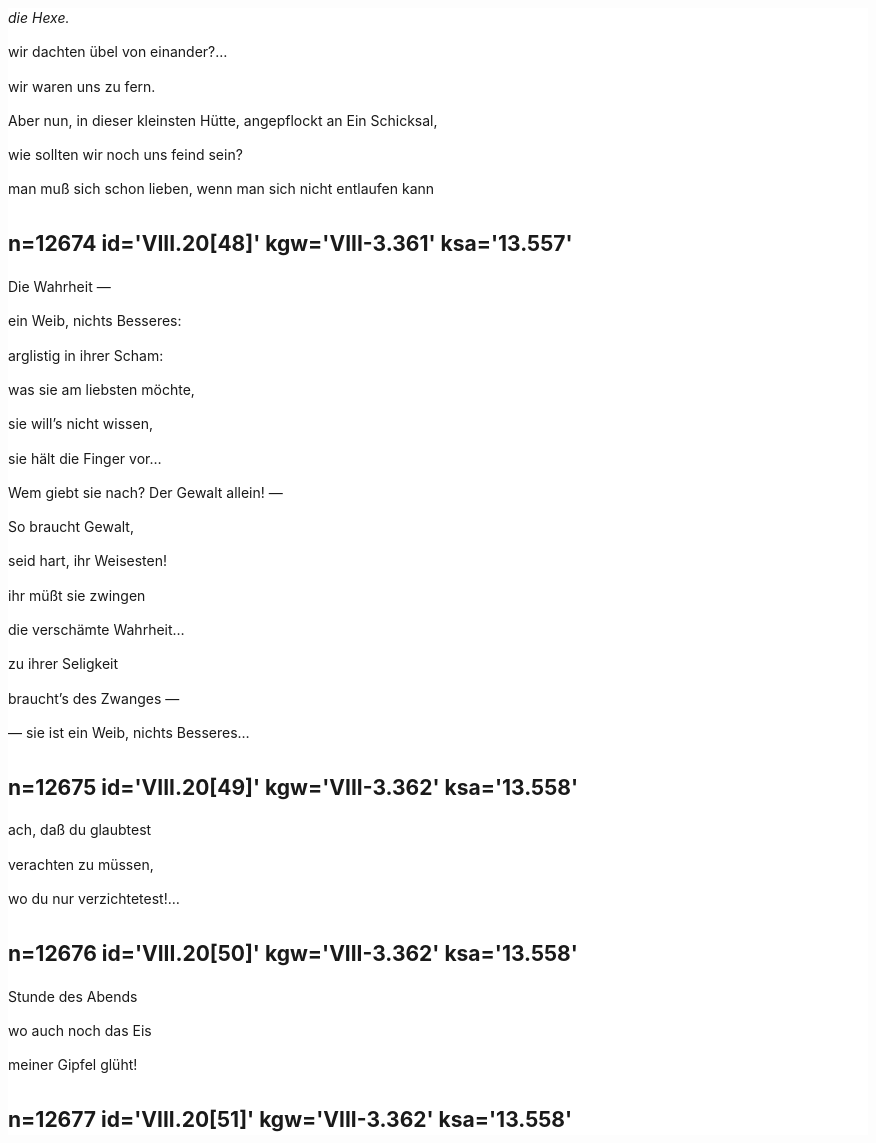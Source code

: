 *die Hexe.*

wir dachten übel von einander?…

wir waren uns zu fern.

Aber nun, in dieser kleinsten Hütte, angepflockt an Ein Schicksal,

wie sollten wir noch uns feind sein?

man muß sich schon lieben, wenn man sich nicht entlaufen kann

## n=12674 id='VIII.20[48]' kgw='VIII-3.361' ksa='13.557'

Die Wahrheit —

ein Weib, nichts Besseres:

arglistig in ihrer Scham:

was sie am liebsten möchte,

sie will’s nicht wissen,

sie hält die Finger vor…

Wem giebt sie nach? Der Gewalt allein! —

So braucht Gewalt,

seid hart, ihr Weisesten!

ihr müßt sie zwingen

die verschämte Wahrheit…

zu ihrer Seligkeit

braucht’s des Zwanges —

— sie ist ein Weib, nichts Besseres…

## n=12675 id='VIII.20[49]' kgw='VIII-3.362' ksa='13.558'

ach, daß du glaubtest

verachten zu müssen,

wo du nur verzichtetest!…

## n=12676 id='VIII.20[50]' kgw='VIII-3.362' ksa='13.558'

Stunde des Abends

wo auch noch das Eis

meiner Gipfel glüht!

## n=12677 id='VIII.20[51]' kgw='VIII-3.362' ksa='13.558'

